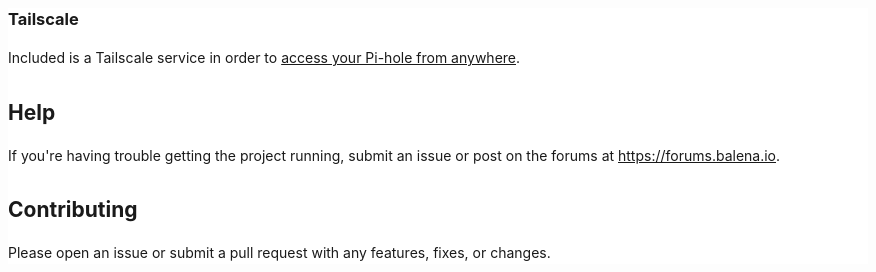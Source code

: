 ### Tailscale

Included is a Tailscale service in order to
[access your Pi-hole from anywhere](https://tailscale.com/kb/1114/pi-hole/).

## Help

If you're having trouble getting the project running, submit an issue or post on
the forums at <https://forums.balena.io>.

## Contributing

Please open an issue or submit a pull request with any features, fixes, or
changes.
